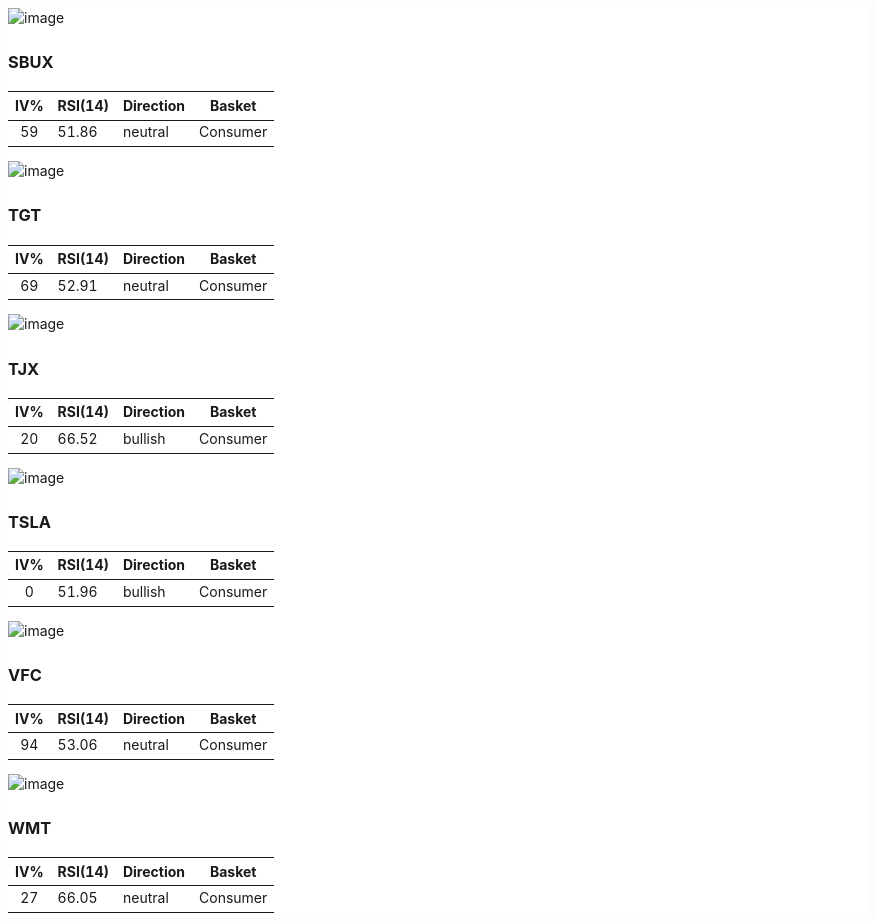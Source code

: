 ![image](https://finviz.com/publish/072823/RCLd212643850i.png)

### SBUX

| IV% | RSI(14) | Direction | Basket |
|:---:|---------|-----------|--------|
| 59 | 51.86 | neutral | Consumer |

![image](https://finviz.com/publish/072823/SBUXd212734958i.png)

### TGT

| IV% | RSI(14) | Direction | Basket |
|:---:|---------|-----------|--------|
| 69 | 52.91 | neutral | Consumer |

![image](https://finviz.com/publish/072823/TGTd212954454i.png)

### TJX

| IV% | RSI(14) | Direction | Basket |
|:---:|---------|-----------|--------|
| 20 | 66.52 | bullish | Consumer |

![image](https://finviz.com/publish/072823/TJXd212650063i.png)

### TSLA

| IV% | RSI(14) | Direction | Basket |
|:---:|---------|-----------|--------|
| 0 | 51.96 | bullish | Consumer |

![image](https://finviz.com/publish/072823/TSLAd212950978i.png)

### VFC

| IV% | RSI(14) | Direction | Basket |
|:---:|---------|-----------|--------|
| 94 | 53.06 | neutral | Consumer |

![image](https://finviz.com/publish/072823/VFCd212992866i.png)

### WMT

| IV% | RSI(14) | Direction | Basket |
|:---:|---------|-----------|--------|
| 27 | 66.05 | neutral | Consumer |
